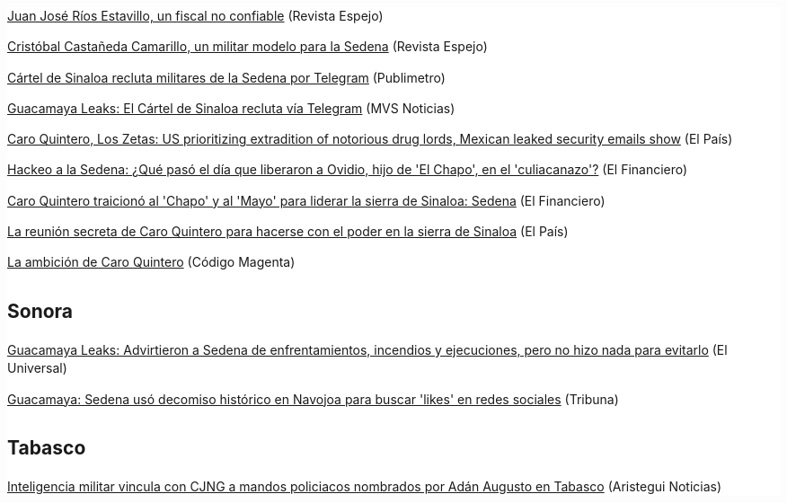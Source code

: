 [Juan José Ríos Estavillo, un fiscal no
confiable](https://revistaespejo.com/2022/10/19/sedena-leaks-juan-jose-rios-estavillo-un-fiscal-no-confiable/) (Revista Espejo)

[Cristóbal Castañeda Camarillo, un militar modelo para la
Sedena](https://revistaespejo.com/2022/10/27/guacamaya-leaks-cristobal-castaneda-camarillo-un-militar-modelo-para-la-sedena/) (Revista Espejo)

[Cártel de Sinaloa recluta militares de la Sedena por
Telegram](https://www.publimetro.com.mx/guacamaya-leaks/2022/10/27/cartel-de-sinaloa-usa-telegram-para-reclutar-militares-de-sedena/) (Publimetro)

[Guacamaya Leaks: El Cártel de Sinaloa recluta vía
Telegram](https://mvsnoticias.com/entrevistas/2022/10/28/guacamaya-leaks-el-cartel-de-sinaloa-recluta-via-telegram-570229.html) (MVS Noticias)

[Caro Quintero, Los Zetas: US prioritizing extradition of notorious drug
lords, Mexican leaked security emails
show](https://english.elpais.com/international/2022-10-21/caro-quintero-los-zetas-us-prioritizing-extradition-of-notorious-drug-lords-mexican-leaked-security-emails-show.html) (El País)

[Hackeo a la Sedena: ¿Qué pasó el día que liberaron a Ovidio, hijo de
'El Chapo', en el
'culiacanazo'?](https://www.elfinanciero.com.mx/nacional/2022/09/30/hackeo-a-la-sedena-que-paso-el-dia-que-liberaron-a-ovidio-hijo-de-el-chapo-en-el-culiacanazo/) (El Financiero)

[Caro Quintero traicionó al 'Chapo' y al 'Mayo' para liderar la sierra
de Sinaloa:
Sedena](https://www.elfinanciero.com.mx/nacional/2022/10/04/caro-quintero-traiciono-al-chapo-y-al-mayo-para-liderar-la-sierra-de-sinaloa-sedena/) (El Financiero)

[La reunión secreta de Caro Quintero para hacerse con el poder en la
sierra de
Sinaloa](https://elpais.com/mexico/2022-10-04/la-reunion-secreta-de-caro-quintero-para-hacerse-con-el-poder-en-la-sierra-de-sinaloa.html) (El País)

[La ambición de Caro
Quintero](https://codigomagenta.com.mx/articulo/politica/la-ambicion-de-caro-quintero/) (Código Magenta)

## Sonora

[Guacamaya Leaks: Advirtieron a Sedena de enfrentamientos, incendios y
ejecuciones, pero no hizo nada para
evitarlo](https://www.eluniversal.com.mx/nacion/guacamaya-leaks-advirtieron-sedena-de-enfrentamientos-incendios-y-ejecuciones-pero-no-hizo-nada-para-evitarlo) (El Universal)

[Guacamaya: Sedena usó decomiso histórico en Navojoa para buscar
'likes' en redes
sociales](https://www.tribuna.com.mx/sonora/2022/11/5/guacamaya-sedena-uso-decomiso-historico-en-navojoa-para-buscar-likes-en-redes-sociales-313660.html) (Tribuna)

## Tabasco

[Inteligencia militar vincula con CJNG a mandos policiacos nombrados por
Adán Augusto en
Tabasco](https://aristeguinoticias.com/0510/mexico/inteligencia-militar-vincula-con-crimen-organizado-a-mandos-policiacos-nombrados-por-adan-augusto-en-tabasco/) (Aristegui Noticias)
